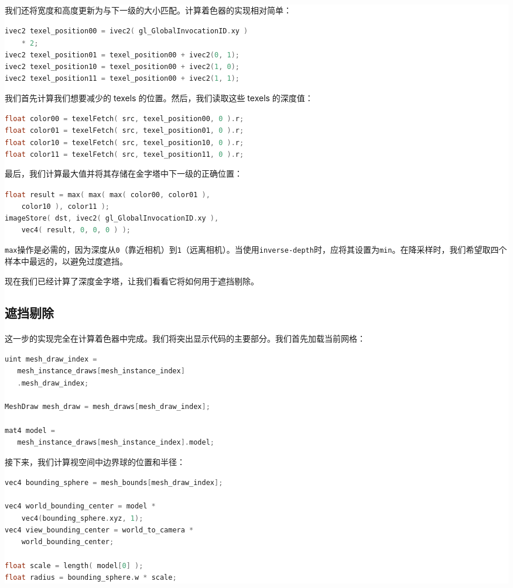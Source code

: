 我们还将宽度和高度更新为与下一级的大小匹配。计算着色器的实现相对简单：

```cpp
ivec2 texel_position00 = ivec2( gl_GlobalInvocationID.xy )
    * 2;
ivec2 texel_position01 = texel_position00 + ivec2(0, 1);
ivec2 texel_position10 = texel_position00 + ivec2(1, 0);
ivec2 texel_position11 = texel_position00 + ivec2(1, 1);
```

我们首先计算我们想要减少的 texels 的位置。然后，我们读取这些 texels 的深度值：

```cpp
float color00 = texelFetch( src, texel_position00, 0 ).r;
float color01 = texelFetch( src, texel_position01, 0 ).r;
float color10 = texelFetch( src, texel_position10, 0 ).r;
float color11 = texelFetch( src, texel_position11, 0 ).r;
```

最后，我们计算最大值并将其存储在金字塔中下一级的正确位置：

```cpp
float result = max( max( max( color00, color01 ), 
    color10 ), color11 );
imageStore( dst, ivec2( gl_GlobalInvocationID.xy ), 
    vec4( result, 0, 0, 0 ) );
```

`max`操作是必需的，因为深度从`0`（靠近相机）到`1`（远离相机）。当使用`inverse-depth`时，应将其设置为`min`。在降采样时，我们希望取四个样本中最远的，以避免过度遮挡。

现在我们已经计算了深度金字塔，让我们看看它将如何用于遮挡剔除。

## 遮挡剔除

这一步的实现完全在计算着色器中完成。我们将突出显示代码的主要部分。我们首先加载当前网格：

```cpp
uint mesh_draw_index = 
   mesh_instance_draws[mesh_instance_index] 
   .mesh_draw_index; 

MeshDraw mesh_draw = mesh_draws[mesh_draw_index];

mat4 model = 
   mesh_instance_draws[mesh_instance_index].model;
```

接下来，我们计算视空间中边界球的位置和半径：

```cpp
vec4 bounding_sphere = mesh_bounds[mesh_draw_index];

vec4 world_bounding_center = model * 
    vec4(bounding_sphere.xyz, 1);
vec4 view_bounding_center = world_to_camera * 
    world_bounding_center;

float scale = length( model[0] );
float radius = bounding_sphere.w * scale;
```
